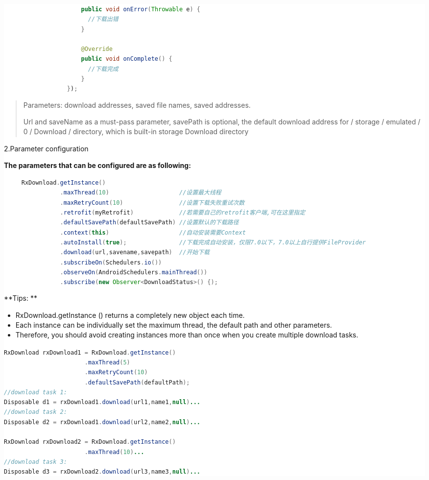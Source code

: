 ```java
                      public void onError(Throwable e) {
						//下载出错
                      }

                      @Override
                      public void onComplete() {
						//下载完成
                      }
                  });
```

> Parameters: download addresses, saved file names, saved addresses.
>
> Url and saveName as a must-pass parameter, savePath is optional, the default download address for / storage / emulated / 0 / Download / directory, which is built-in storage Download directory

2.Parameter configuration

**The parameters that can be configured are as following:**

```java
	 RxDownload.getInstance()
                .maxThread(10)                    //设置最大线程
                .maxRetryCount(10)                //设置下载失败重试次数
                .retrofit(myRetrofit)             //若需要自己的retrofit客户端,可在这里指定
                .defaultSavePath(defaultSavePath) //设置默认的下载路径
                .context(this)                    //自动安装需要Context
                .autoInstall(true);               //下载完成自动安装，仅限7.0以下，7.0以上自行提供FileProvider
                .download(url,savename,savepath)  //开始下载
                .subscribeOn(Schedulers.io())
                .observeOn(AndroidSchedulers.mainThread())
                .subscribe(new Observer<DownloadStatus>() {);
```

**Tips: **

- RxDownload.getInstance () returns a completely new object each time.
- Each instance can be individually set the maximum thread, the default path and other parameters.
- Therefore, you should avoid creating instances more than once when you create multiple download tasks.

```java
RxDownload rxDownload1 = RxDownload.getInstance()
  					   .maxThread(5)
  					   .maxRetryCount(10)
  					   .defaultSavePath(defaultPath);
//download task 1:
Disposable d1 = rxDownload1.download(url1,name1,null)...
//download task 2:
Disposable d2 = rxDownload1.download(url2,name2,null)...

RxDownload rxDownload2 = RxDownload.getInstance()
  					   .maxThread(10)...
//download task 3:
Disposable d3 = rxDownload2.download(url3,name3,null)...
```
